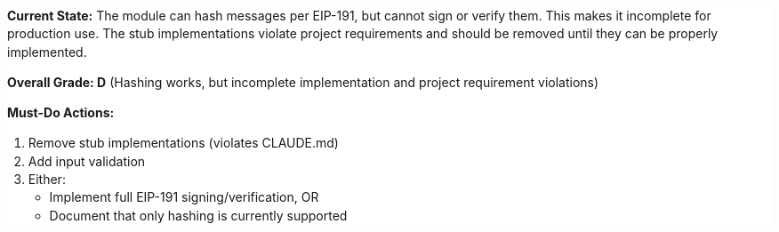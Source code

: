 **Current State:** The module can hash messages per EIP-191, but cannot sign or verify them. This makes it incomplete for production use. The stub implementations violate project requirements and should be removed until they can be properly implemented.

**Overall Grade: D** (Hashing works, but incomplete implementation and project requirement violations)

**Must-Do Actions:**
1. Remove stub implementations (violates CLAUDE.md)
2. Add input validation
3. Either:
   - Implement full EIP-191 signing/verification, OR
   - Document that only hashing is currently supported
